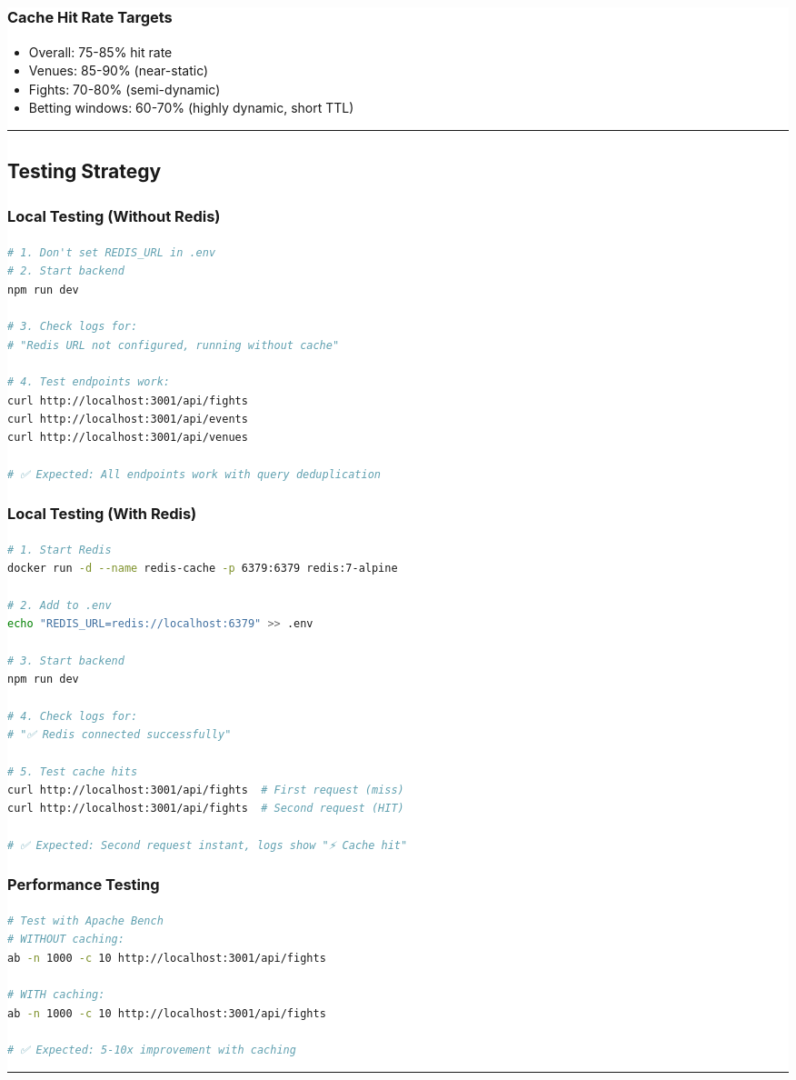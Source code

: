 ### Cache Hit Rate Targets
- Overall: 75-85% hit rate
- Venues: 85-90% (near-static)
- Fights: 70-80% (semi-dynamic)
- Betting windows: 60-70% (highly dynamic, short TTL)

---

## Testing Strategy

### Local Testing (Without Redis)
```bash
# 1. Don't set REDIS_URL in .env
# 2. Start backend
npm run dev

# 3. Check logs for:
# "Redis URL not configured, running without cache"

# 4. Test endpoints work:
curl http://localhost:3001/api/fights
curl http://localhost:3001/api/events
curl http://localhost:3001/api/venues

# ✅ Expected: All endpoints work with query deduplication
```

### Local Testing (With Redis)
```bash
# 1. Start Redis
docker run -d --name redis-cache -p 6379:6379 redis:7-alpine

# 2. Add to .env
echo "REDIS_URL=redis://localhost:6379" >> .env

# 3. Start backend
npm run dev

# 4. Check logs for:
# "✅ Redis connected successfully"

# 5. Test cache hits
curl http://localhost:3001/api/fights  # First request (miss)
curl http://localhost:3001/api/fights  # Second request (HIT)

# ✅ Expected: Second request instant, logs show "⚡ Cache hit"
```

### Performance Testing
```bash
# Test with Apache Bench
# WITHOUT caching:
ab -n 1000 -c 10 http://localhost:3001/api/fights

# WITH caching:
ab -n 1000 -c 10 http://localhost:3001/api/fights

# ✅ Expected: 5-10x improvement with caching
```

---